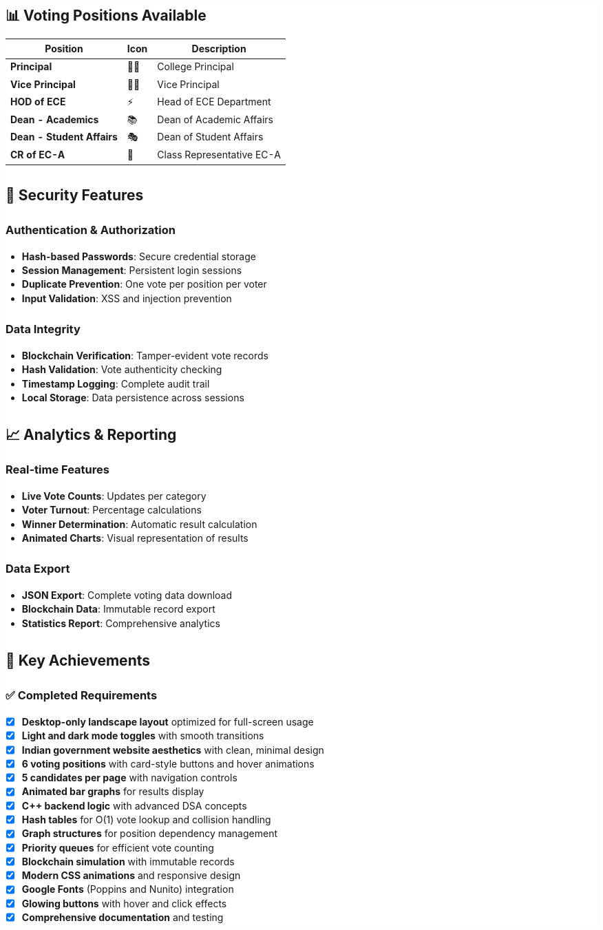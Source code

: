 ## 📊 **Voting Positions Available**

| Position | Icon | Description |
|----------|------|-------------|
| **Principal** | 👨‍🏫 | College Principal |
| **Vice Principal** | 👩‍🏫 | Vice Principal |
| **HOD of ECE** | ⚡ | Head of ECE Department |
| **Dean - Academics** | 📚 | Dean of Academic Affairs |
| **Dean - Student Affairs** | 🎭 | Dean of Student Affairs |
| **CR of EC-A** | 🚀 | Class Representative EC-A |

## 🔐 **Security Features**

### **Authentication & Authorization**
- **Hash-based Passwords**: Secure credential storage
- **Session Management**: Persistent login sessions
- **Duplicate Prevention**: One vote per position per voter
- **Input Validation**: XSS and injection prevention

### **Data Integrity**
- **Blockchain Verification**: Tamper-evident vote records
- **Hash Validation**: Vote authenticity checking
- **Timestamp Logging**: Complete audit trail
- **Local Storage**: Data persistence across sessions

## 📈 **Analytics & Reporting**

### **Real-time Features**
- **Live Vote Counts**: Updates per category
- **Voter Turnout**: Percentage calculations
- **Winner Determination**: Automatic result calculation
- **Animated Charts**: Visual representation of results

### **Data Export**
- **JSON Export**: Complete voting data download
- **Blockchain Data**: Immutable record export
- **Statistics Report**: Comprehensive analytics

## 🎯 **Key Achievements**

### ✅ **Completed Requirements**
- [x] **Desktop-only landscape layout** optimized for full-screen usage
- [x] **Light and dark mode toggles** with smooth transitions
- [x] **Indian government website aesthetics** with clean, minimal design
- [x] **6 voting positions** with card-style buttons and hover animations
- [x] **5 candidates per page** with navigation controls
- [x] **Animated bar graphs** for results display
- [x] **C++ backend logic** with advanced DSA concepts
- [x] **Hash tables** for O(1) vote lookup and collision handling
- [x] **Graph structures** for position dependency management
- [x] **Priority queues** for efficient vote counting
- [x] **Blockchain simulation** with immutable records
- [x] **Modern CSS animations** and responsive design
- [x] **Google Fonts** (Poppins and Nunito) integration
- [x] **Glowing buttons** with hover and click effects
- [x] **Comprehensive documentation** and testing